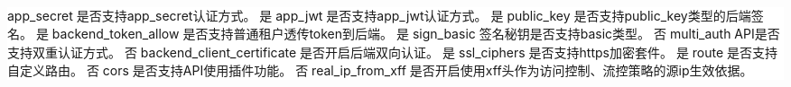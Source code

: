 <tr><td class="cellrowborder" valign="top" width="33.33333333333333%" headers="mcps1.1.4.1.1 ">app_secret</td>
<td class="cellrowborder" valign="top" width="33.33333333333333%" headers="mcps1.1.4.1.2 ">是否支持app_secret认证方式。</td>
<td class="cellrowborder" valign="top" width="33.33333333333333%" headers="mcps1.1.4.1.3 ">是</td>
</tr>
<tr><td class="cellrowborder" valign="top" width="33.33333333333333%" headers="mcps1.1.4.1.1 ">app_jwt</td>
<td class="cellrowborder" valign="top" width="33.33333333333333%" headers="mcps1.1.4.1.2 ">是否支持app_jwt认证方式。</td>
<td class="cellrowborder" valign="top" width="33.33333333333333%" headers="mcps1.1.4.1.3 ">是</td>
</tr>
<tr><td class="cellrowborder" valign="top" width="33.33333333333333%" headers="mcps1.1.4.1.1 ">public_key</td>
<td class="cellrowborder" valign="top" width="33.33333333333333%" headers="mcps1.1.4.1.2 ">是否支持public_key类型的后端签名。</td>
<td class="cellrowborder" valign="top" width="33.33333333333333%" headers="mcps1.1.4.1.3 ">是</td>
</tr>
<tr><td class="cellrowborder" valign="top" width="33.33333333333333%" headers="mcps1.1.4.1.1 ">backend_token_allow</td>
<td class="cellrowborder" valign="top" width="33.33333333333333%" headers="mcps1.1.4.1.2 ">是否支持普通租户透传token到后端。</td>
<td class="cellrowborder" valign="top" width="33.33333333333333%" headers="mcps1.1.4.1.3 ">是</td>
</tr>
<tr><td class="cellrowborder" valign="top" width="33.33333333333333%" headers="mcps1.1.4.1.1 ">sign_basic</td>
<td class="cellrowborder" valign="top" width="33.33333333333333%" headers="mcps1.1.4.1.2 ">签名秘钥是否支持basic类型。</td>
<td class="cellrowborder" valign="top" width="33.33333333333333%" headers="mcps1.1.4.1.3 ">否</td>
</tr>
<tr><td class="cellrowborder" valign="top" width="33.33333333333333%" headers="mcps1.1.4.1.1 ">multi_auth</td>
<td class="cellrowborder" valign="top" width="33.33333333333333%" headers="mcps1.1.4.1.2 ">API是否支持双重认证方式。</td>
<td class="cellrowborder" valign="top" width="33.33333333333333%" headers="mcps1.1.4.1.3 ">否</td>
</tr>
<tr><td class="cellrowborder" valign="top" width="33.33333333333333%" headers="mcps1.1.4.1.1 ">backend_client_certificate</td>
<td class="cellrowborder" valign="top" width="33.33333333333333%" headers="mcps1.1.4.1.2 ">是否开启后端双向认证。</td>
<td class="cellrowborder" valign="top" width="33.33333333333333%" headers="mcps1.1.4.1.3 ">是</td>
</tr>
<tr><td class="cellrowborder" valign="top" width="33.33333333333333%" headers="mcps1.1.4.1.1 ">ssl_ciphers</td>
<td class="cellrowborder" valign="top" width="33.33333333333333%" headers="mcps1.1.4.1.2 ">是否支持https加密套件。</td>
<td class="cellrowborder" valign="top" width="33.33333333333333%" headers="mcps1.1.4.1.3 ">是</td>
</tr>
<tr><td class="cellrowborder" valign="top" width="33.33333333333333%" headers="mcps1.1.4.1.1 ">route</td>
<td class="cellrowborder" valign="top" width="33.33333333333333%" headers="mcps1.1.4.1.2 ">是否支持自定义路由。</td>
<td class="cellrowborder" valign="top" width="33.33333333333333%" headers="mcps1.1.4.1.3 ">否</td>
</tr>
<tr><td class="cellrowborder" valign="top" width="33.33333333333333%" headers="mcps1.1.4.1.1 ">cors</td>
<td class="cellrowborder" valign="top" width="33.33333333333333%" headers="mcps1.1.4.1.2 ">是否支持API使用插件功能。</td>
<td class="cellrowborder" valign="top" width="33.33333333333333%" headers="mcps1.1.4.1.3 ">否</td>
</tr>
<tr><td class="cellrowborder" valign="top" width="33.33333333333333%" headers="mcps1.1.4.1.1 ">real_ip_from_xff</td>
<td class="cellrowborder" valign="top" width="33.33333333333333%" headers="mcps1.1.4.1.2 ">是否开启使用xff头作为访问控制、流控策略的源ip生效依据。</td>